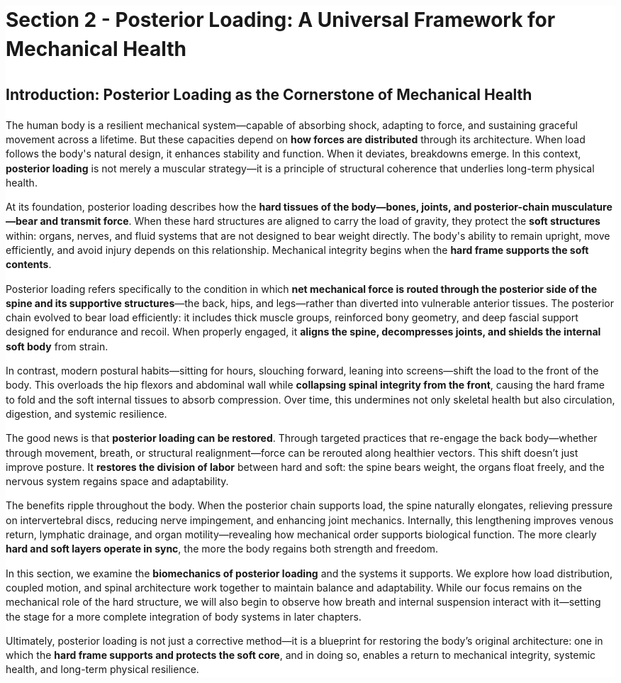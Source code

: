 # **Section 2 - Posterior Loading: A Universal Framework for Mechanical Health**

## **Introduction: Posterior Loading as the Cornerstone of Mechanical Health**
The human body is a resilient mechanical system—capable of absorbing shock, adapting to force, and sustaining graceful movement across a lifetime. But these capacities depend on **how forces are distributed** through its architecture. When load follows the body's natural design, it enhances stability and function. When it deviates, breakdowns emerge. In this context, **posterior loading** is not merely a muscular strategy—it is a principle of structural coherence that underlies long-term physical health.

At its foundation, posterior loading describes how the **hard tissues of the body—bones, joints, and posterior-chain musculature—bear and transmit force**. When these hard structures are aligned to carry the load of gravity, they protect the **soft structures** within: organs, nerves, and fluid systems that are not designed to bear weight directly. The body's ability to remain upright, move efficiently, and avoid injury depends on this relationship. Mechanical integrity begins when the **hard frame supports the soft contents**.

Posterior loading refers specifically to the condition in which **net mechanical force is routed through the posterior side of the spine and its supportive structures**—the back, hips, and legs—rather than diverted into vulnerable anterior tissues. The posterior chain evolved to bear load efficiently: it includes thick muscle groups, reinforced bony geometry, and deep fascial support designed for endurance and recoil. When properly engaged, it **aligns the spine, decompresses joints, and shields the internal soft body** from strain.

In contrast, modern postural habits—sitting for hours, slouching forward, leaning into screens—shift the load to the front of the body. This overloads the hip flexors and abdominal wall while **collapsing spinal integrity from the front**, causing the hard frame to fold and the soft internal tissues to absorb compression. Over time, this undermines not only skeletal health but also circulation, digestion, and systemic resilience.

The good news is that **posterior loading can be restored**. Through targeted practices that re-engage the back body—whether through movement, breath, or structural realignment—force can be rerouted along healthier vectors. This shift doesn’t just improve posture. It **restores the division of labor** between hard and soft: the spine bears weight, the organs float freely, and the nervous system regains space and adaptability.

The benefits ripple throughout the body. When the posterior chain supports load, the spine naturally elongates, relieving pressure on intervertebral discs, reducing nerve impingement, and enhancing joint mechanics. Internally, this lengthening improves venous return, lymphatic drainage, and organ motility—revealing how mechanical order supports biological function. The more clearly **hard and soft layers operate in sync**, the more the body regains both strength and freedom.

In this section, we examine the **biomechanics of posterior loading** and the systems it supports. We explore how load distribution, coupled motion, and spinal architecture work together to maintain balance and adaptability. While our focus remains on the mechanical role of the hard structure, we will also begin to observe how breath and internal suspension interact with it—setting the stage for a more complete integration of body systems in later chapters.

Ultimately, posterior loading is not just a corrective method—it is a blueprint for restoring the body’s original architecture: one in which the **hard frame supports and protects the soft core**, and in doing so, enables a return to mechanical integrity, systemic health, and long-term physical resilience.
